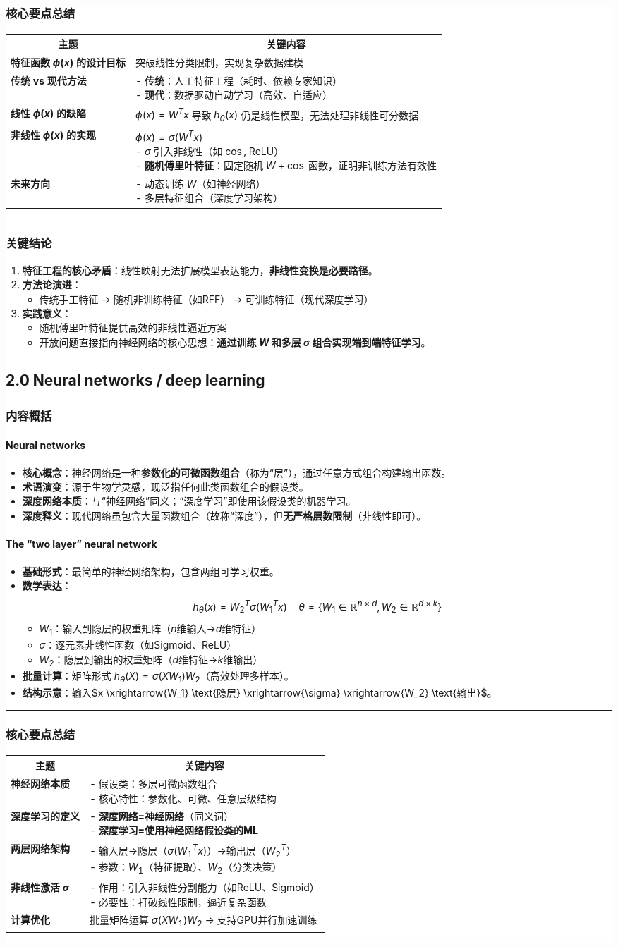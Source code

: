 
### **核心要点总结**
| **主题**                | **关键内容**                                                                 |
|-------------------------|-----------------------------------------------------------------------------|
| **特征函数 $\phi(x)$ 的设计目标** | 突破线性分类限制，实现复杂数据建模 |
| **传统 vs 现代方法**     | - **传统**：人工特征工程（耗时、依赖专家知识）<br>- **现代**：数据驱动自动学习（高效、自适应） |
| **线性 $\phi(x)$ 的缺陷** | $\phi(x)=W^{T}x$ 导致 $h_{\theta}(x)$ 仍是线性模型，无法处理非线性可分数据 |
| **非线性 $\phi(x)$ 的实现** | $\phi(x)=\sigma(W^{T}x)$<br>- $\sigma$ 引入非线性（如 $\cos$, $\text{ReLU}$）<br>- **随机傅里叶特征**：固定随机 $W$ + $\cos$ 函数，证明非训练方法有效性 |
| **未来方向**            | - 动态训练 $W$（如神经网络）<br>- 多层特征组合（深度学习架构） |

---

### **关键结论**
1. **特征工程的核心矛盾**：线性映射无法扩展模型表达能力，**非线性变换是必要路径**。
2. **方法论演进**：  
   - 传统手工特征 → 随机非训练特征（如RFF） → 可训练特征（现代深度学习）  
3. **实践意义**：  
   - 随机傅里叶特征提供高效的非线性逼近方案  
   - 开放问题直接指向神经网络的核心思想：**通过训练 $W$ 和多层 $\sigma$ 组合实现端到端特征学习**。

## 2.0 Neural networks / deep learning

### **内容概括**
#### **Neural networks**
- **核心概念**：神经网络是一种**参数化的可微函数组合**（称为“层”），通过任意方式组合构建输出函数。
- **术语演变**：源于生物学灵感，现泛指任何此类函数组合的假设类。
- **深度网络本质**：与“神经网络”同义；“深度学习”即使用该假设类的机器学习。
- **深度释义**：现代网络虽包含大量函数组合（故称“深度”），但**无严格层数限制**（非线性即可）。

#### **The “two layer” neural network**
- **基础形式**：最简单的神经网络架构，包含两组可学习权重。
- **数学表达**：  
  $$h_{\theta}(x)=W_{2}^{T}\sigma(W_{1}^{T}x) \quad \theta=\{W_{1}\in\mathbb{R}^{n\times d}, W_{2}\in\mathbb{R}^{d\times k}\}$$  
  - $W_1$：输入到隐层的权重矩阵（$n$维输入→$d$维特征）  
  - $\sigma$：逐元素非线性函数（如Sigmoid、ReLU）  
  - $W_2$：隐层到输出的权重矩阵（$d$维特征→$k$维输出）  
- **批量计算**：矩阵形式 $h_{\theta}(X)=\sigma(XW_{1})W_{2}$（高效处理多样本）。
- **结构示意**：输入$x \xrightarrow{W_1} \text{隐层} \xrightarrow{\sigma} \xrightarrow{W_2} \text{输出}$。

---

### **核心要点总结**
| **主题**                | **关键内容**                                                                 |
|-------------------------|-----------------------------------------------------------------------------|
| **神经网络本质**        | - 假设类：多层可微函数组合<br>- 核心特性：参数化、可微、任意层级结构          |
| **深度学习的定义**      | - **深度网络=神经网络**（同义词）<br>- **深度学习=使用神经网络假设类的ML**    |
| **两层网络架构**        | - 输入层→隐层（$\sigma(W_1^T x)$）→输出层（$W_2^T$）<br>- 参数：$W_1$（特征提取）、$W_2$（分类决策） |
| **非线性激活 $\sigma$** | - 作用：引入非线性分割能力（如ReLU、Sigmoid）<br>- 必要性：打破线性限制，逼近复杂函数 |
| **计算优化**            | 批量矩阵运算 $\sigma(XW_1)W_2$ → 支持GPU并行加速训练                        |

---